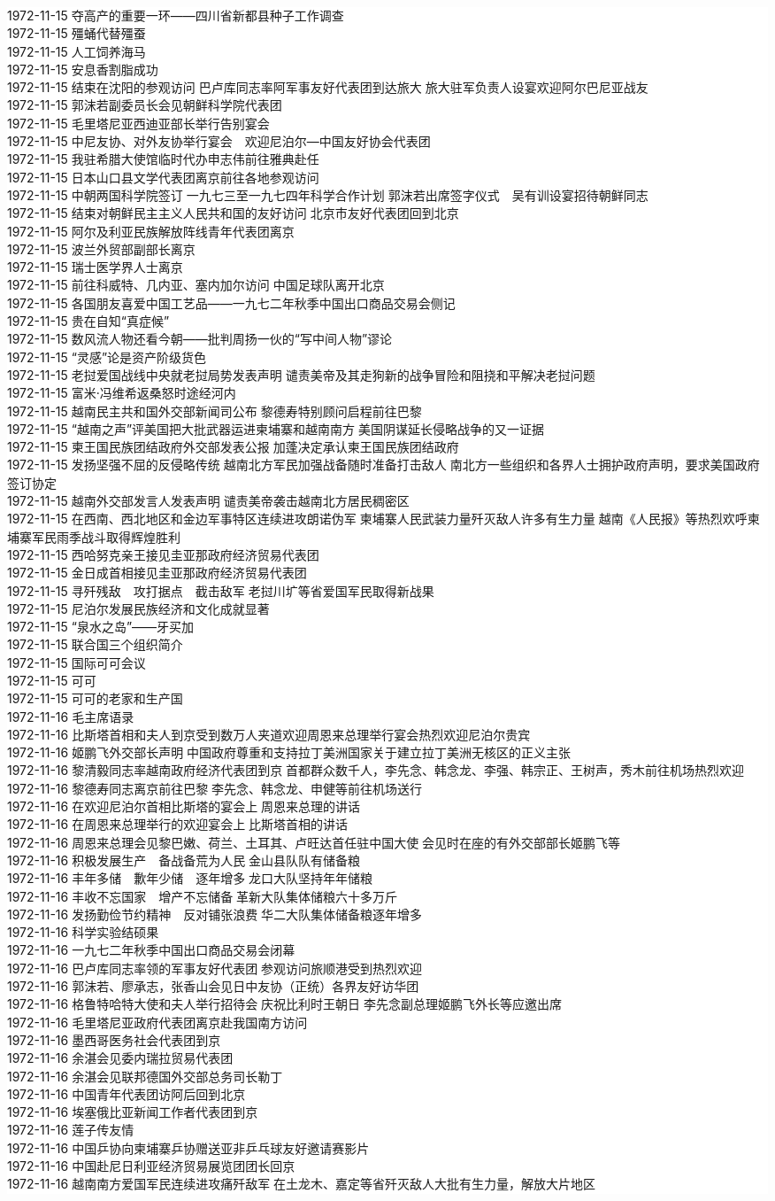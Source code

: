 1972-11-15 夺高产的重要一环——四川省新都县种子工作调查  
1972-11-15 殭蛹代替殭蚕  
1972-11-15 人工饲养海马  
1972-11-15 安息香割脂成功  
1972-11-15 结束在沈阳的参观访问  巴卢库同志率阿军事友好代表团到达旅大  旅大驻军负责人设宴欢迎阿尔巴尼亚战友  
1972-11-15 郭沫若副委员长会见朝鲜科学院代表团  
1972-11-15 毛里塔尼亚西迪亚部长举行告别宴会  
1972-11-15 中尼友协、对外友协举行宴会　欢迎尼泊尔—中国友好协会代表团  
1972-11-15 我驻希腊大使馆临时代办申志伟前往雅典赴任  
1972-11-15 日本山口县文学代表团离京前往各地参观访问  
1972-11-15 中朝两国科学院签订  一九七三至一九七四年科学合作计划  郭沫若出席签字仪式　吴有训设宴招待朝鲜同志  
1972-11-15 结束对朝鲜民主主义人民共和国的友好访问  北京市友好代表团回到北京  
1972-11-15 阿尔及利亚民族解放阵线青年代表团离京  
1972-11-15 波兰外贸部副部长离京  
1972-11-15 瑞士医学界人士离京  
1972-11-15 前往科威特、几内亚、塞内加尔访问  中国足球队离开北京  
1972-11-15 各国朋友喜爱中国工艺品——一九七二年秋季中国出口商品交易会侧记  
1972-11-15 贵在自知“真症候”  
1972-11-15 数风流人物还看今朝——批判周扬一伙的“写中间人物”谬论  
1972-11-15 “灵感”论是资产阶级货色  
1972-11-15 老挝爱国战线中央就老挝局势发表声明  谴责美帝及其走狗新的战争冒险和阻挠和平解决老挝问题  
1972-11-15 富米·冯维希返桑怒时途经河内  
1972-11-15 越南民主共和国外交部新闻司公布  黎德寿特别顾问启程前往巴黎  
1972-11-15 “越南之声”评美国把大批武器运进柬埔寨和越南南方  美国阴谋延长侵略战争的又一证据  
1972-11-15 柬王国民族团结政府外交部发表公报  加蓬决定承认柬王国民族团结政府  
1972-11-15 发扬坚强不屈的反侵略传统  越南北方军民加强战备随时准备打击敌人  南北方一些组织和各界人士拥护政府声明，要求美国政府签订协定  
1972-11-15 越南外交部发言人发表声明  谴责美帝袭击越南北方居民稠密区  
1972-11-15 在西南、西北地区和金边军事特区连续进攻朗诺伪军  柬埔寨人民武装力量歼灭敌人许多有生力量  越南《人民报》等热烈欢呼柬埔寨军民雨季战斗取得辉煌胜利  
1972-11-15 西哈努克亲王接见圭亚那政府经济贸易代表团  
1972-11-15 金日成首相接见圭亚那政府经济贸易代表团  
1972-11-15 寻歼残敌　攻打据点　截击敌军  老挝川圹等省爱国军民取得新战果  
1972-11-15 尼泊尔发展民族经济和文化成就显著  
1972-11-15 “泉水之岛”——牙买加  
1972-11-15 联合国三个组织简介  
1972-11-15 国际可可会议  
1972-11-15 可可  
1972-11-15 可可的老家和生产国  
1972-11-16 毛主席语录  
1972-11-16 比斯塔首相和夫人到京受到数万人夹道欢迎周恩来总理举行宴会热烈欢迎尼泊尔贵宾  
1972-11-16 姬鹏飞外交部长声明  中国政府尊重和支持拉丁美洲国家关于建立拉丁美洲无核区的正义主张  
1972-11-16 黎清毅同志率越南政府经济代表团到京  首都群众数千人，李先念、韩念龙、李强、韩宗正、王树声，秀木前往机场热烈欢迎  
1972-11-16 黎德寿同志离京前往巴黎  李先念、韩念龙、申健等前往机场送行  
1972-11-16 在欢迎尼泊尔首相比斯塔的宴会上  周恩来总理的讲话  
1972-11-16 在周恩来总理举行的欢迎宴会上  比斯塔首相的讲话  
1972-11-16 周恩来总理会见黎巴嫩、荷兰、土耳其、卢旺达首任驻中国大使  会见时在座的有外交部部长姬鹏飞等  
1972-11-16 积极发展生产　备战备荒为人民  金山县队队有储备粮  
1972-11-16 丰年多储　歉年少储　逐年增多  龙口大队坚持年年储粮  
1972-11-16 丰收不忘国家　增产不忘储备  革新大队集体储粮六十多万斤  
1972-11-16 发扬勤俭节约精神　反对铺张浪费  华二大队集体储备粮逐年增多  
1972-11-16 科学实验结硕果  
1972-11-16 一九七二年秋季中国出口商品交易会闭幕  
1972-11-16 巴卢库同志率领的军事友好代表团  参观访问旅顺港受到热烈欢迎  
1972-11-16 郭沫若、廖承志，张香山会见日中友协（正统）各界友好访华团  
1972-11-16 格鲁特哈特大使和夫人举行招待会  庆祝比利时王朝日  李先念副总理姬鹏飞外长等应邀出席  
1972-11-16 毛里塔尼亚政府代表团离京赴我国南方访问  
1972-11-16 墨西哥医务社会代表团到京  
1972-11-16 余湛会见委内瑞拉贸易代表团  
1972-11-16 余湛会见联邦德国外交部总务司长勒丁  
1972-11-16 中国青年代表团访阿后回到北京  
1972-11-16 埃塞俄比亚新闻工作者代表团到京  
1972-11-16 莲子传友情  
1972-11-16 中国乒协向柬埔寨乒协赠送亚非乒乓球友好邀请赛影片  
1972-11-16 中国赴尼日利亚经济贸易展览团团长回京  
1972-11-16 越南南方爱国军民连续进攻痛歼敌军  在土龙木、嘉定等省歼灭敌人大批有生力量，解放大片地区  